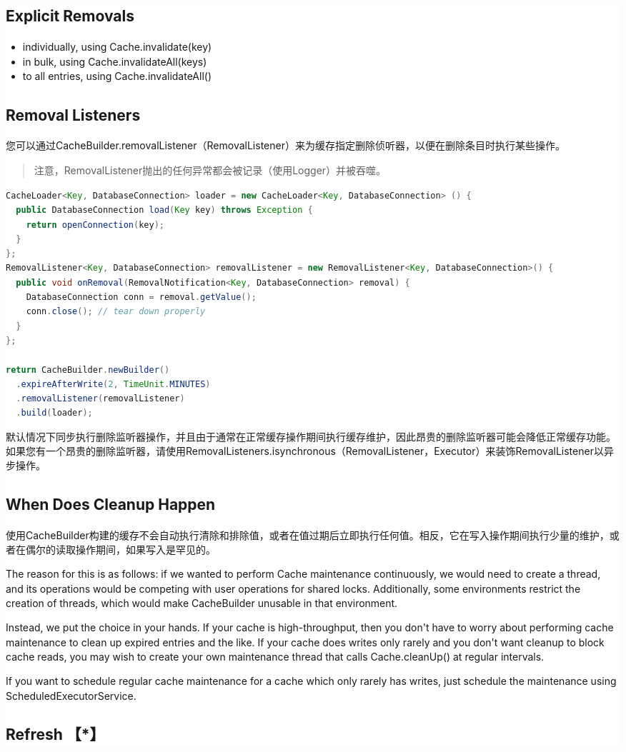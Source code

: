 ## Explicit Removals

* individually, using Cache.invalidate(key)
* in bulk, using Cache.invalidateAll(keys)
* to all entries, using Cache.invalidateAll()

## Removal Listeners

您可以通过CacheBuilder.removalListener（RemovalListener）来为缓存指定删除侦听器，以便在删除条目时执行某些操作。

> 注意，RemovalListener抛出的任何异常都会被记录（使用Logger）并被吞噬。

```java
CacheLoader<Key, DatabaseConnection> loader = new CacheLoader<Key, DatabaseConnection> () {
  public DatabaseConnection load(Key key) throws Exception {
    return openConnection(key);
  }
};
RemovalListener<Key, DatabaseConnection> removalListener = new RemovalListener<Key, DatabaseConnection>() {
  public void onRemoval(RemovalNotification<Key, DatabaseConnection> removal) {
    DatabaseConnection conn = removal.getValue();
    conn.close(); // tear down properly
  }
};

return CacheBuilder.newBuilder()
  .expireAfterWrite(2, TimeUnit.MINUTES)
  .removalListener(removalListener)
  .build(loader);
```

默认情况下同步执行删除监听器操作，并且由于通常在正常缓存操作期间执行缓存维护，因此昂贵的删除监听器可能会降低正常缓存功能。如果您有一个昂贵的删除监听器，请使用RemovalListeners.isynchronous（RemovalListener，Executor）来装饰RemovalListener以异步操作。

## When Does Cleanup Happen

使用CacheBuilder构建的缓存不会自动执行清除和排除值，或者在值过期后立即执行任何值。相反，它在写入操作期间执行少量的维护，或者在偶尔的读取操作期间，如果写入是罕见的。

The reason for this is as follows: if we wanted to perform Cache maintenance continuously, we would need to create a thread, and its operations would be competing with user operations for shared locks. Additionally, some environments restrict the creation of threads, which would make CacheBuilder unusable in that environment.

Instead, we put the choice in your hands. If your cache is high-throughput, then you don't have to worry about performing cache maintenance to clean up expired entries and the like. If your cache does writes only rarely and you don't want cleanup to block cache reads, you may wish to create your own maintenance thread that calls Cache.cleanUp() at regular intervals.

If you want to schedule regular cache maintenance for a cache which only rarely has writes, just schedule the maintenance using ScheduledExecutorService.

## Refresh 【*】
